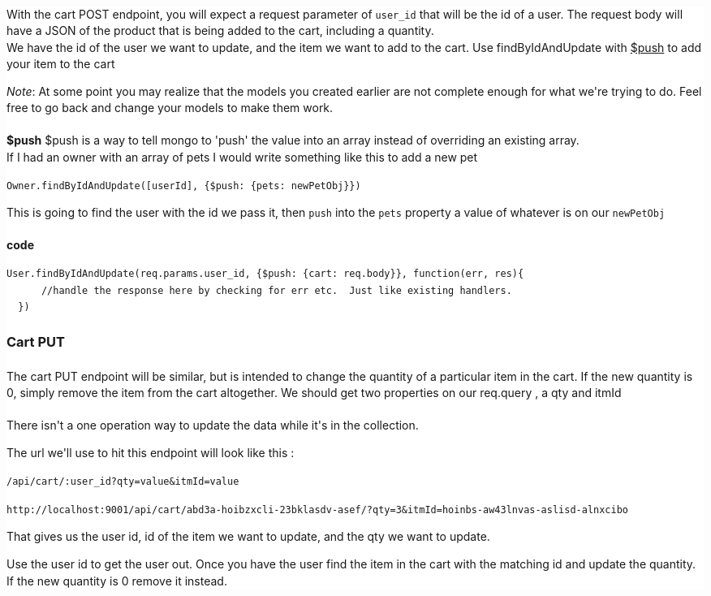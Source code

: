 With the cart POST endpoint, you will expect a request parameter of `user_id` that will be the id of a user. The request body will have a JSON of the product that is being added to the cart, including a quantity.  
We have the id of the user we want to update, and the item we want to add to the cart.
Use findByIdAndUpdate with [$push](https://docs.mongodb.org/manual/reference/operator/update/push/) to add your item to the cart

*Note*: At some point you may realize that the models you created earlier are not complete enough for what we're trying to do.  Feel free to go back and change your models to make them work.

####

__$push__
$push is a way to tell mongo to 'push' the value into an array instead of overriding an existing array.  
If I had an owner with an array of pets I would write something like this to add a new pet

```
Owner.findByIdAndUpdate([userId], {$push: {pets: newPetObj}})
```

This is going to find the user with the id we pass it, then `push` into the `pets` property a value of whatever is on our `newPetObj`

####
__code__  

```
User.findByIdAndUpdate(req.params.user_id, {$push: {cart: req.body}}, function(err, res){
      //handle the response here by checking for err etc.  Just like existing handlers.
  })
```

### Cart PUT

####

The cart PUT endpoint will be similar, but is intended to change the quantity of a particular item in the cart. If the new quantity is 0, simply remove the item from the cart altogether. We should get two properties on our req.query , a qty and itmId

####

There isn't a one operation way to update the data while it's in the collection.  

The url we'll use to hit this endpoint will look like this :

`/api/cart/:user_id?qty=value&itmId=value`

`http://localhost:9001/api/cart/abd3a-hoibzxcli-23bklasdv-asef/?qty=3&itmId=hoinbs-aw43lnvas-aslisd-alnxcibo`




That gives us the user id, id of the item we want to update, and the qty we want to update.

Use the user id to get the user out.
Once you have the user find the item in the cart with the matching id and update the quantity.  
If the new quantity is 0 remove it instead.
